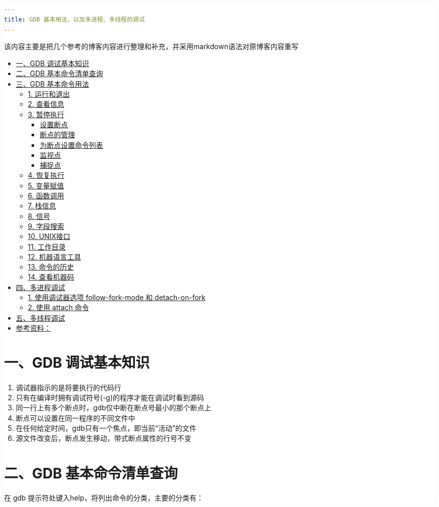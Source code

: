 ```yaml
---
title: GDB 基本用法，以及多进程、多线程的调试
---
```


该内容主要是把几个参考的博客内容进行整理和补充，并采用markdown语法对原博客内容重写



- [一、GDB 调试基本知识](#一gdb-调试基本知识)
- [二、GDB 基本命令清单查询](#二gdb-基本命令清单查询)
- [三、GDB 基本命令用法](#三gdb-基本命令用法)
    - [1. 运行和退出](#1-运行和退出)
    - [2. 查看信息](#2-查看信息)
    - [3. 暂停执行](#3-暂停执行)
        - [设置断点](#设置断点)
        - [断点的管理](#断点的管理)
        - [为断点设置命令列表](#为断点设置命令列表)
        - [监视点](#监视点)
        - [捕捉点](#捕捉点)
    - [4. 恢复执行](#4-恢复执行)
    - [5. 变量赋值](#5-变量赋值)
    - [6. 函数调用](#6-函数调用)
    - [7. 栈信息](#7-栈信息)
    - [8. 信号](#8-信号)
    - [9. 字段搜索](#9-字段搜索)
    - [10. UNIX接口](#10-unix接口)
    - [11. 工作目录](#11-工作目录)
    - [12. 机器语言工具](#12-机器语言工具)
    - [13. 命令的历史](#13-命令的历史)
    - [14. 查看机器码](#14-查看机器码)
- [四、多进程调试](#四多进程调试)
    - [1. 使用调试器选项 follow-fork-mode 和 detach-on-fork](#1-使用调试器选项-follow-fork-mode-和-detach-on-fork)
    - [2. 使用 attach 命令](#2-使用-attach-命令)
- [五、多线程调试](#五多线程调试)
- [参考资料：](#参考资料)



# 一、GDB 调试基本知识

1. 调试器指示的是将要执行的代码行
2. 只有在编译时拥有调试符号(-g)的程序才能在调试时看到源码
3. 同一行上有多个断点时，gdb仅中断在断点号最小的那个断点上
4. 断点可以设置在同一程序的不同文件中
5. 在任何给定时间，gdb只有一个焦点，即当前“活动”的文件
6. 源文件改变后，断点发生移动，带式断点属性的行号不变

# 二、GDB 基本命令清单查询

在 gdb 提示符处键入help，将列出命令的分类，主要的分类有： 
